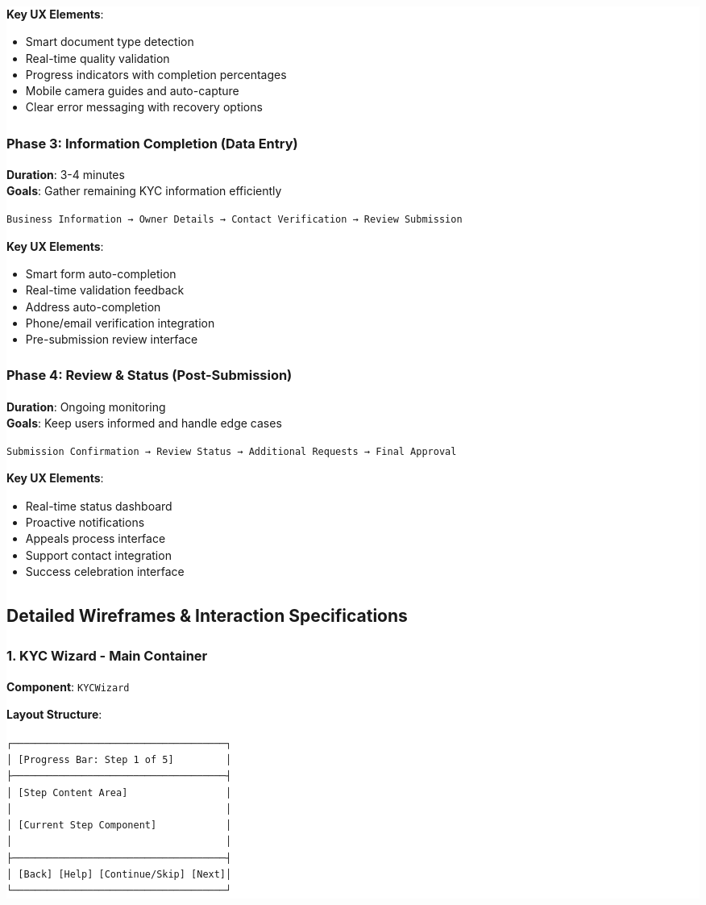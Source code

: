 **Key UX Elements**:
- Smart document type detection
- Real-time quality validation
- Progress indicators with completion percentages
- Mobile camera guides and auto-capture
- Clear error messaging with recovery options

### Phase 3: Information Completion (Data Entry)
**Duration**: 3-4 minutes  
**Goals**: Gather remaining KYC information efficiently

```
Business Information → Owner Details → Contact Verification → Review Submission
```

**Key UX Elements**:
- Smart form auto-completion
- Real-time validation feedback
- Address auto-completion
- Phone/email verification integration
- Pre-submission review interface

### Phase 4: Review & Status (Post-Submission)
**Duration**: Ongoing monitoring  
**Goals**: Keep users informed and handle edge cases

```
Submission Confirmation → Review Status → Additional Requests → Final Approval
```

**Key UX Elements**:
- Real-time status dashboard
- Proactive notifications
- Appeals process interface
- Support contact integration
- Success celebration interface

## Detailed Wireframes & Interaction Specifications

### 1. KYC Wizard - Main Container

**Component**: `KYCWizard`

**Layout Structure**:
```
┌─────────────────────────────────────┐
│ [Progress Bar: Step 1 of 5]         │
├─────────────────────────────────────┤
│ [Step Content Area]                 │
│                                     │
│ [Current Step Component]            │
│                                     │
├─────────────────────────────────────┤
│ [Back] [Help] [Continue/Skip] [Next]│
└─────────────────────────────────────┘
```
